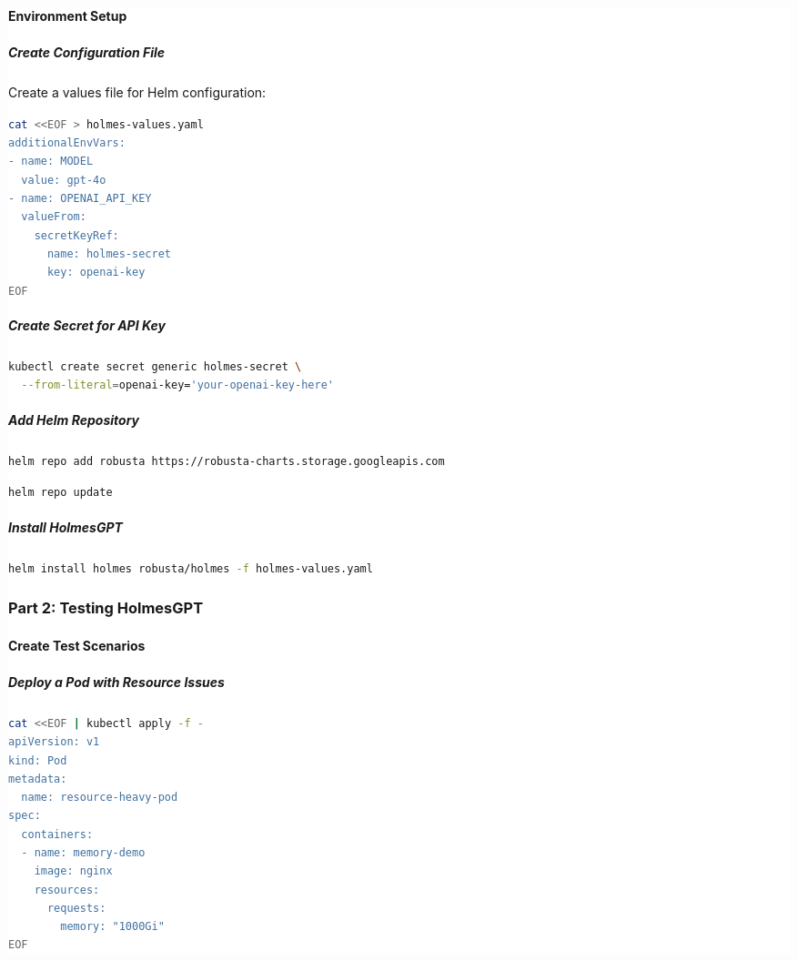 #### Environment Setup

##### **Create Configuration File**

Create a values file for Helm configuration:
```bash
cat <<EOF > holmes-values.yaml
additionalEnvVars:
- name: MODEL
  value: gpt-4o
- name: OPENAI_API_KEY
  valueFrom:
    secretKeyRef:
      name: holmes-secret
      key: openai-key
EOF
```

##### **Create Secret for API Key**
```bash
kubectl create secret generic holmes-secret \
  --from-literal=openai-key='your-openai-key-here'
```

##### **Add Helm Repository**
```bash
helm repo add robusta https://robusta-charts.storage.googleapis.com
```

```bash
helm repo update
```

##### **Install HolmesGPT**
```bash
helm install holmes robusta/holmes -f holmes-values.yaml
```

### Part 2: Testing HolmesGPT

#### Create Test Scenarios

##### **Deploy a Pod with Resource Issues**
```bash
cat <<EOF | kubectl apply -f -
apiVersion: v1
kind: Pod
metadata:
  name: resource-heavy-pod
spec:
  containers:
  - name: memory-demo
    image: nginx
    resources:
      requests:
        memory: "1000Gi"
EOF
```
